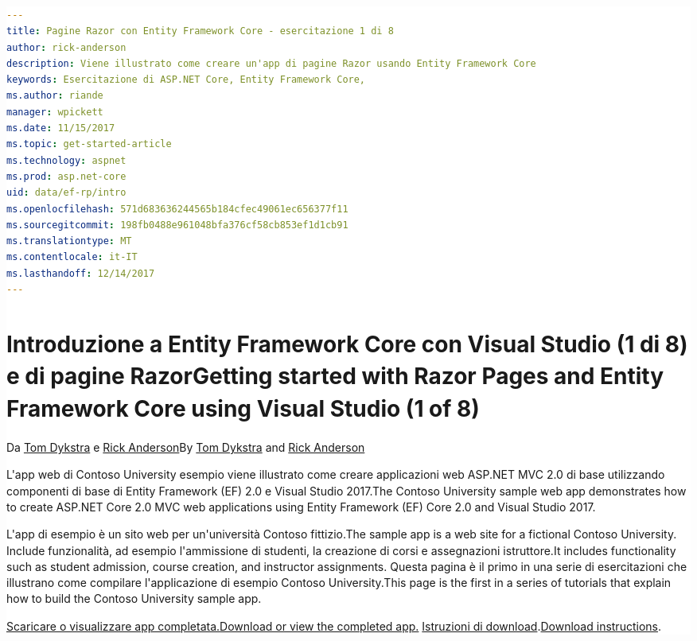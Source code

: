 ```yaml
---
title: Pagine Razor con Entity Framework Core - esercitazione 1 di 8
author: rick-anderson
description: Viene illustrato come creare un'app di pagine Razor usando Entity Framework Core
keywords: Esercitazione di ASP.NET Core, Entity Framework Core,
ms.author: riande
manager: wpickett
ms.date: 11/15/2017
ms.topic: get-started-article
ms.technology: aspnet
ms.prod: asp.net-core
uid: data/ef-rp/intro
ms.openlocfilehash: 571d683636244565b184cfec49061ec656377f11
ms.sourcegitcommit: 198fb0488e961048bfa376cf58cb853ef1d1cb91
ms.translationtype: MT
ms.contentlocale: it-IT
ms.lasthandoff: 12/14/2017
---
```

# <a name="getting-started-with-razor-pages-and-entity-framework-core-using-visual-studio-1-of-8"></a><span data-ttu-id="ed1a2-104">Introduzione a Entity Framework Core con Visual Studio (1 di 8) e di pagine Razor</span><span class="sxs-lookup"><span data-stu-id="ed1a2-104">Getting started with Razor Pages and Entity Framework Core using Visual Studio (1 of 8)</span></span>

<span data-ttu-id="ed1a2-105">Da [Tom Dykstra](https://github.com/tdykstra) e [Rick Anderson](https://twitter.com/RickAndMSFT)</span><span class="sxs-lookup"><span data-stu-id="ed1a2-105">By [Tom Dykstra](https://github.com/tdykstra) and [Rick Anderson](https://twitter.com/RickAndMSFT)</span></span>

<span data-ttu-id="ed1a2-106">L'app web di Contoso University esempio viene illustrato come creare applicazioni web ASP.NET MVC 2.0 di base utilizzando componenti di base di Entity Framework (EF) 2.0 e Visual Studio 2017.</span><span class="sxs-lookup"><span data-stu-id="ed1a2-106">The Contoso University sample web app demonstrates how to create ASP.NET Core 2.0 MVC web applications using Entity Framework (EF) Core 2.0 and Visual Studio 2017.</span></span>

<span data-ttu-id="ed1a2-107">L'app di esempio è un sito web per un'università Contoso fittizio.</span><span class="sxs-lookup"><span data-stu-id="ed1a2-107">The sample app is a web site for a fictional Contoso University.</span></span> <span data-ttu-id="ed1a2-108">Include funzionalità, ad esempio l'ammissione di studenti, la creazione di corsi e assegnazioni istruttore.</span><span class="sxs-lookup"><span data-stu-id="ed1a2-108">It includes functionality such as student admission, course creation, and instructor assignments.</span></span> <span data-ttu-id="ed1a2-109">Questa pagina è il primo in una serie di esercitazioni che illustrano come compilare l'applicazione di esempio Contoso University.</span><span class="sxs-lookup"><span data-stu-id="ed1a2-109">This page is the first in a series of tutorials that explain how to build the Contoso University sample app.</span></span>

[<span data-ttu-id="ed1a2-110">Scaricare o visualizzare app completata.</span><span class="sxs-lookup"><span data-stu-id="ed1a2-110">Download or view the completed app.</span></span>](https://github.com/aspnet/Docs/tree/master/aspnetcore/data/ef-rp/intro/samples) <span data-ttu-id="ed1a2-111">[Istruzioni di download](xref:tutorials/index#how-to-download-a-sample).</span><span class="sxs-lookup"><span data-stu-id="ed1a2-111">[Download instructions](xref:tutorials/index#how-to-download-a-sample).</span></span>
